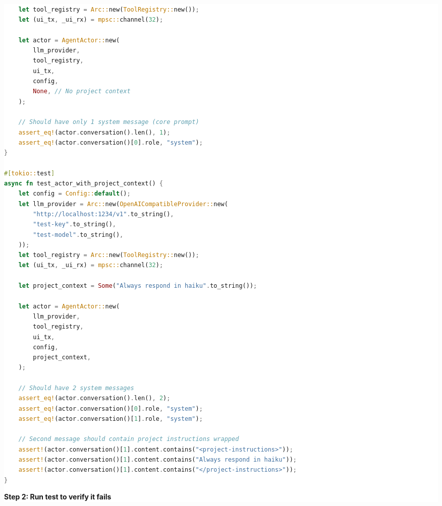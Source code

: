 ```rust
    let tool_registry = Arc::new(ToolRegistry::new());
    let (ui_tx, _ui_rx) = mpsc::channel(32);

    let actor = AgentActor::new(
        llm_provider,
        tool_registry,
        ui_tx,
        config,
        None, // No project context
    );

    // Should have only 1 system message (core prompt)
    assert_eq!(actor.conversation().len(), 1);
    assert_eq!(actor.conversation()[0].role, "system");
}

#[tokio::test]
async fn test_actor_with_project_context() {
    let config = Config::default();
    let llm_provider = Arc::new(OpenAICompatibleProvider::new(
        "http://localhost:1234/v1".to_string(),
        "test-key".to_string(),
        "test-model".to_string(),
    ));
    let tool_registry = Arc::new(ToolRegistry::new());
    let (ui_tx, _ui_rx) = mpsc::channel(32);

    let project_context = Some("Always respond in haiku".to_string());

    let actor = AgentActor::new(
        llm_provider,
        tool_registry,
        ui_tx,
        config,
        project_context,
    );

    // Should have 2 system messages
    assert_eq!(actor.conversation().len(), 2);
    assert_eq!(actor.conversation()[0].role, "system");
    assert_eq!(actor.conversation()[1].role, "system");

    // Second message should contain project instructions wrapped
    assert!(actor.conversation()[1].content.contains("<project-instructions>"));
    assert!(actor.conversation()[1].content.contains("Always respond in haiku"));
    assert!(actor.conversation()[1].content.contains("</project-instructions>"));
}
```

**Step 2: Run test to verify it fails**
